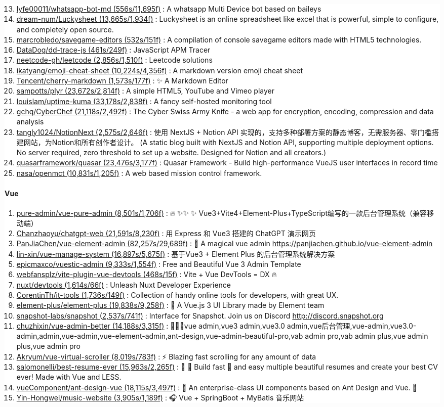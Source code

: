 13. [lyfe00011/whatsapp-bot-md (556s/11,695f)](https://github.com/lyfe00011/whatsapp-bot-md) : A whatsapp Multi Device bot based on baileys
14. [dream-num/Luckysheet (13,665s/1,934f)](https://github.com/dream-num/Luckysheet) : Luckysheet is an online spreadsheet like excel that is powerful, simple to configure, and completely open source.
15. [marcrobledo/savegame-editors (532s/151f)](https://github.com/marcrobledo/savegame-editors) : A compilation of console savegame editors made with HTML5 technologies.
16. [DataDog/dd-trace-js (461s/249f)](https://github.com/DataDog/dd-trace-js) : JavaScript APM Tracer
17. [neetcode-gh/leetcode (2,856s/1,510f)](https://github.com/neetcode-gh/leetcode) : Leetcode solutions
18. [ikatyang/emoji-cheat-sheet (10,224s/4,356f)](https://github.com/ikatyang/emoji-cheat-sheet) : A markdown version emoji cheat sheet
19. [Tencent/cherry-markdown (1,573s/177f)](https://github.com/Tencent/cherry-markdown) : ✨ A Markdown Editor
20. [sampotts/plyr (23,672s/2,814f)](https://github.com/sampotts/plyr) : A simple HTML5, YouTube and Vimeo player
21. [louislam/uptime-kuma (33,178s/2,838f)](https://github.com/louislam/uptime-kuma) : A fancy self-hosted monitoring tool
22. [gchq/CyberChef (21,118s/2,492f)](https://github.com/gchq/CyberChef) : The Cyber Swiss Army Knife - a web app for encryption, encoding, compression and data analysis
23. [tangly1024/NotionNext (2,575s/2,646f)](https://github.com/tangly1024/NotionNext) : 使用 NextJS + Notion API 实现的，支持多种部署方案的静态博客，无需服务器、零门槛搭建网站，为Notion和所有创作者设计。 (A static blog built with NextJS and Notion API, supporting multiple deployment options. No server required, zero threshold to set up a website. Designed for Notion and all creators.)
24. [quasarframework/quasar (23,476s/3,177f)](https://github.com/quasarframework/quasar) : Quasar Framework - Build high-performance VueJS user interfaces in record time
25. [nasa/openmct (10,831s/1,205f)](https://github.com/nasa/openmct) : A web based mission control framework.

#### Vue
1. [pure-admin/vue-pure-admin (8,501s/1,706f)](https://github.com/pure-admin/vue-pure-admin) : 🔥 ✨✨ ✨ Vue3+Vite4+Element-Plus+TypeScript编写的一款后台管理系统（兼容移动端）
2. [Chanzhaoyu/chatgpt-web (21,591s/8,230f)](https://github.com/Chanzhaoyu/chatgpt-web) : 用 Express 和 Vue3 搭建的 ChatGPT 演示网页
3. [PanJiaChen/vue-element-admin (82,257s/29,689f)](https://github.com/PanJiaChen/vue-element-admin) : 🎉 A magical vue admin https://panjiachen.github.io/vue-element-admin
4. [lin-xin/vue-manage-system (16,897s/5,675f)](https://github.com/lin-xin/vue-manage-system) : 基于Vue3 + Element Plus 的后台管理系统解决方案
5. [epicmaxco/vuestic-admin (9,333s/1,554f)](https://github.com/epicmaxco/vuestic-admin) : Free and Beautiful Vue 3 Admin Template
6. [webfansplz/vite-plugin-vue-devtools (468s/15f)](https://github.com/webfansplz/vite-plugin-vue-devtools) : Vite + Vue DevTools = DX 🔥
7. [nuxt/devtools (1,614s/66f)](https://github.com/nuxt/devtools) : Unleash Nuxt Developer Experience
8. [CorentinTh/it-tools (1,736s/149f)](https://github.com/CorentinTh/it-tools) : Collection of handy online tools for developers, with great UX.
9. [element-plus/element-plus (19,838s/9,258f)](https://github.com/element-plus/element-plus) : 🎉 A Vue.js 3 UI Library made by Element team
10. [snapshot-labs/snapshot (2,537s/741f)](https://github.com/snapshot-labs/snapshot) : Interface for Snapshot. Join us on Discord http://discord.snapshot.org
11. [chuzhixin/vue-admin-better (14,188s/3,315f)](https://github.com/chuzhixin/vue-admin-better) : 🚀🚀🚀vue admin,vue3 admin,vue3.0 admin,vue后台管理,vue-admin,vue3.0-admin,admin,vue-admin,vue-element-admin,ant-design,vue-admin-beautiful-pro,vab admin pro,vab admin plus,vue admin plus,vue admin pro
12. [Akryum/vue-virtual-scroller (8,019s/783f)](https://github.com/Akryum/vue-virtual-scroller) : ⚡️ Blazing fast scrolling for any amount of data
13. [salomonelli/best-resume-ever (15,963s/2,265f)](https://github.com/salomonelli/best-resume-ever) : 👔 💼 Build fast 🚀 and easy multiple beautiful resumes and create your best CV ever! Made with Vue and LESS.
14. [vueComponent/ant-design-vue (18,115s/3,497f)](https://github.com/vueComponent/ant-design-vue) : 🌈 An enterprise-class UI components based on Ant Design and Vue. 🐜
15. [Yin-Hongwei/music-website (3,905s/1,189f)](https://github.com/Yin-Hongwei/music-website) : 🎧 Vue + SpringBoot + MyBatis 音乐网站